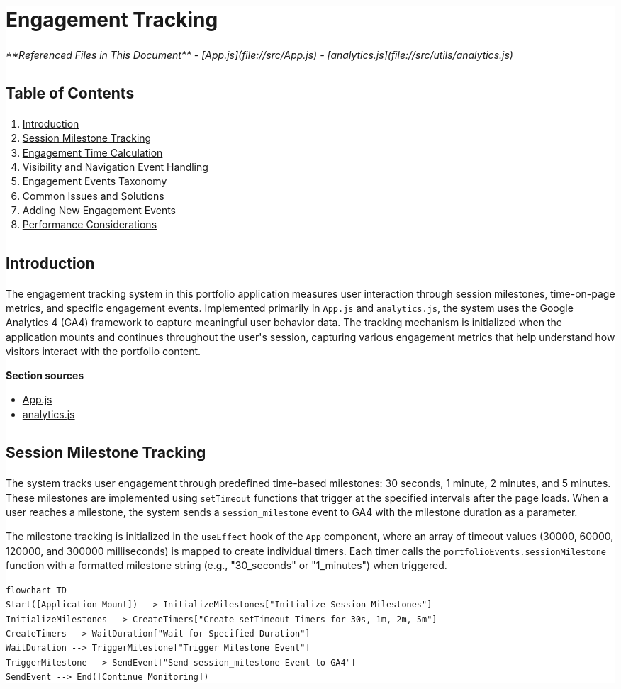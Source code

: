 # Engagement Tracking

<cite>
**Referenced Files in This Document**   
- [App.js](file://src/App.js)
- [analytics.js](file://src/utils/analytics.js)
</cite>

## Table of Contents
1. [Introduction](#introduction)
2. [Session Milestone Tracking](#session-milestone-tracking)
3. [Engagement Time Calculation](#engagement-time-calculation)
4. [Visibility and Navigation Event Handling](#visibility-and-navigation-event-handling)
5. [Engagement Events Taxonomy](#engagement-events-taxonomy)
6. [Common Issues and Solutions](#common-issues-and-solutions)
7. [Adding New Engagement Events](#adding-new-engagement-events)
8. [Performance Considerations](#performance-considerations)

## Introduction

The engagement tracking system in this portfolio application measures user interaction through session milestones, time-on-page metrics, and specific engagement events. Implemented primarily in `App.js` and `analytics.js`, the system uses the Google Analytics 4 (GA4) framework to capture meaningful user behavior data. The tracking mechanism is initialized when the application mounts and continues throughout the user's session, capturing various engagement metrics that help understand how visitors interact with the portfolio content.

**Section sources**
- [App.js](file://src/App.js#L1-L100)
- [analytics.js](file://src/utils/analytics.js#L1-L288)

## Session Milestone Tracking

The system tracks user engagement through predefined time-based milestones: 30 seconds, 1 minute, 2 minutes, and 5 minutes. These milestones are implemented using `setTimeout` functions that trigger at the specified intervals after the page loads. When a user reaches a milestone, the system sends a `session_milestone` event to GA4 with the milestone duration as a parameter.

The milestone tracking is initialized in the `useEffect` hook of the `App` component, where an array of timeout values (30000, 60000, 120000, and 300000 milliseconds) is mapped to create individual timers. Each timer calls the `portfolioEvents.sessionMilestone` function with a formatted milestone string (e.g., "30_seconds" or "1_minutes") when triggered.

```mermaid
flowchart TD
Start([Application Mount]) --> InitializeMilestones["Initialize Session Milestones"]
InitializeMilestones --> CreateTimers["Create setTimeout Timers for 30s, 1m, 2m, 5m"]
CreateTimers --> WaitDuration["Wait for Specified Duration"]
WaitDuration --> TriggerMilestone["Trigger Milestone Event"]
TriggerMilestone --> SendEvent["Send session_milestone Event to GA4"]
SendEvent --> End([Continue Monitoring])
```
